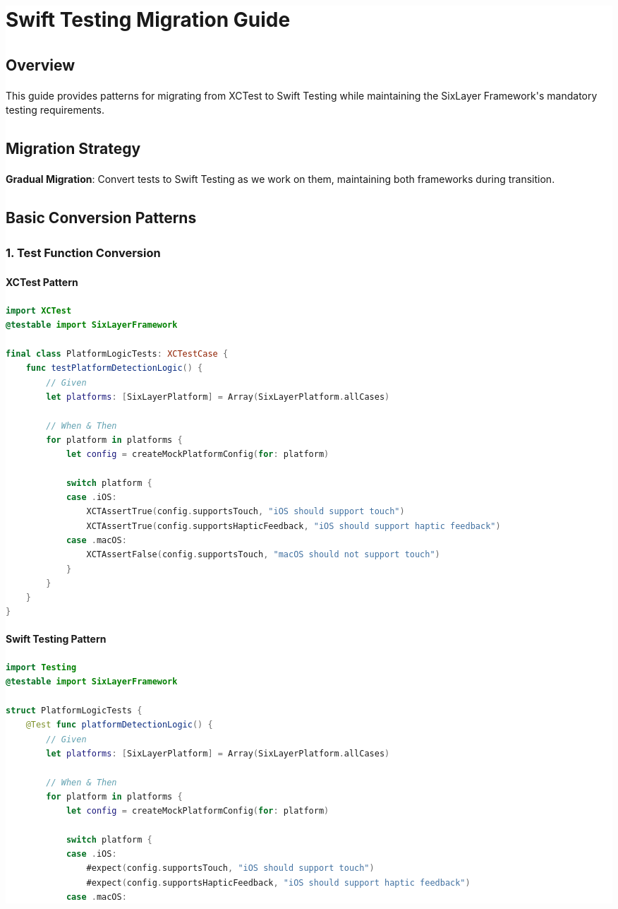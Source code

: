# Swift Testing Migration Guide

## Overview

This guide provides patterns for migrating from XCTest to Swift Testing while maintaining the SixLayer Framework's mandatory testing requirements.

## Migration Strategy

**Gradual Migration**: Convert tests to Swift Testing as we work on them, maintaining both frameworks during transition.

## Basic Conversion Patterns

### 1. Test Function Conversion

#### XCTest Pattern
```swift
import XCTest
@testable import SixLayerFramework

final class PlatformLogicTests: XCTestCase {
    func testPlatformDetectionLogic() {
        // Given
        let platforms: [SixLayerPlatform] = Array(SixLayerPlatform.allCases)
        
        // When & Then
        for platform in platforms {
            let config = createMockPlatformConfig(for: platform)
            
            switch platform {
            case .iOS:
                XCTAssertTrue(config.supportsTouch, "iOS should support touch")
                XCTAssertTrue(config.supportsHapticFeedback, "iOS should support haptic feedback")
            case .macOS:
                XCTAssertFalse(config.supportsTouch, "macOS should not support touch")
            }
        }
    }
}
```

#### Swift Testing Pattern
```swift
import Testing
@testable import SixLayerFramework

struct PlatformLogicTests {
    @Test func platformDetectionLogic() {
        // Given
        let platforms: [SixLayerPlatform] = Array(SixLayerPlatform.allCases)
        
        // When & Then
        for platform in platforms {
            let config = createMockPlatformConfig(for: platform)
            
            switch platform {
            case .iOS:
                #expect(config.supportsTouch, "iOS should support touch")
                #expect(config.supportsHapticFeedback, "iOS should support haptic feedback")
            case .macOS:
```